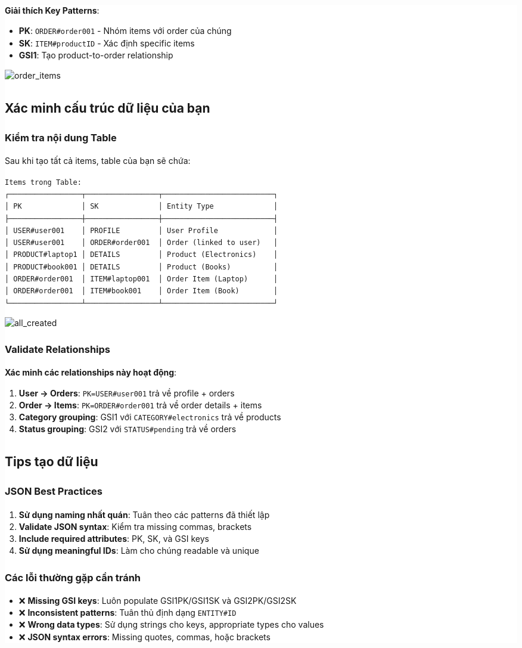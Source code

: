 **Giải thích Key Patterns**:
- **PK**: `ORDER#order001` - Nhóm items với order của chúng
- **SK**: `ITEM#productID` - Xác định specific items
- **GSI1**: Tạo product-to-order relationship

![order_items](/DynamoDB-Advanced-Patterns-and-Global-Tables-Streams/images/2/order_items.png?featherlight=false&width=90pc)

## Xác minh cấu trúc dữ liệu của bạn

### Kiểm tra nội dung Table

Sau khi tạo tất cả items, table của bạn sẽ chứa:

```text
Items trong Table:
┌─────────────────┬─────────────────┬──────────────────────────┐
│ PK              │ SK              │ Entity Type              │
├─────────────────┼─────────────────┼──────────────────────────┤
│ USER#user001    │ PROFILE         │ User Profile             │
│ USER#user001    │ ORDER#order001  │ Order (linked to user)   │
│ PRODUCT#laptop1 │ DETAILS         │ Product (Electronics)    │
│ PRODUCT#book001 │ DETAILS         │ Product (Books)          │
│ ORDER#order001  │ ITEM#laptop001  │ Order Item (Laptop)      │
│ ORDER#order001  │ ITEM#book001    │ Order Item (Book)        │
└─────────────────┴─────────────────┴──────────────────────────┘
```

![all_created](/DynamoDB-Advanced-Patterns-and-Global-Tables-Streams/images/2/all_created.png?featherlight=false&width=90pc)


### Validate Relationships

**Xác minh các relationships này hoạt động**:

1. **User → Orders**: `PK=USER#user001` trả về profile + orders
2. **Order → Items**: `PK=ORDER#order001` trả về order details + items
3. **Category grouping**: GSI1 với `CATEGORY#electronics` trả về products
4. **Status grouping**: GSI2 với `STATUS#pending` trả về orders

## Tips tạo dữ liệu

### JSON Best Practices

1. **Sử dụng naming nhất quán**: Tuân theo các patterns đã thiết lập
2. **Validate JSON syntax**: Kiểm tra missing commas, brackets
3. **Include required attributes**: PK, SK, và GSI keys
4. **Sử dụng meaningful IDs**: Làm cho chúng readable và unique

### Các lỗi thường gặp cần tránh

- ❌ **Missing GSI keys**: Luôn populate GSI1PK/GSI1SK và GSI2PK/GSI2SK
- ❌ **Inconsistent patterns**: Tuân thủ định dạng `ENTITY#ID`
- ❌ **Wrong data types**: Sử dụng strings cho keys, appropriate types cho values
- ❌ **JSON syntax errors**: Missing quotes, commas, hoặc brackets
